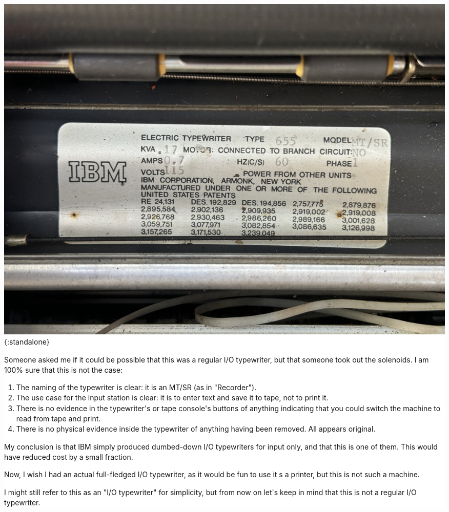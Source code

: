 ![The I/O typewriter label](/assets/posts/ibm-mtsc/2x/IMG_2945.jpg){:standalone}

Someone asked me if it could be possible that this was a regular I/O typewriter, but that someone took out the solenoids. I am 100% sure that this is not the case:

1. The naming of the typewriter is clear: it is an MT/SR (as in "Recorder").
2. The use case for the input station is clear: it is to enter text and save it to tape, not to print it.
3. There is no evidence in the typewriter's or tape console's buttons of anything indicating that you could switch the machine to read from tape and print.
4. There is no physical evidence inside the typewriter of anything having been removed. All appears original.

My conclusion is that IBM simply produced dumbed-down I/O typewriters for input only, and that this is one of them. This would have reduced cost by a small fraction.

Now, I wish I had an actual full-fledged I/O typewriter, as it would be fun to use it s a printer, but this is not such a machine.

I might still refer to this as an "I/O typewriter" for simplicity, but from now on let's keep in mind that this is not a regular I/O typewriter.
